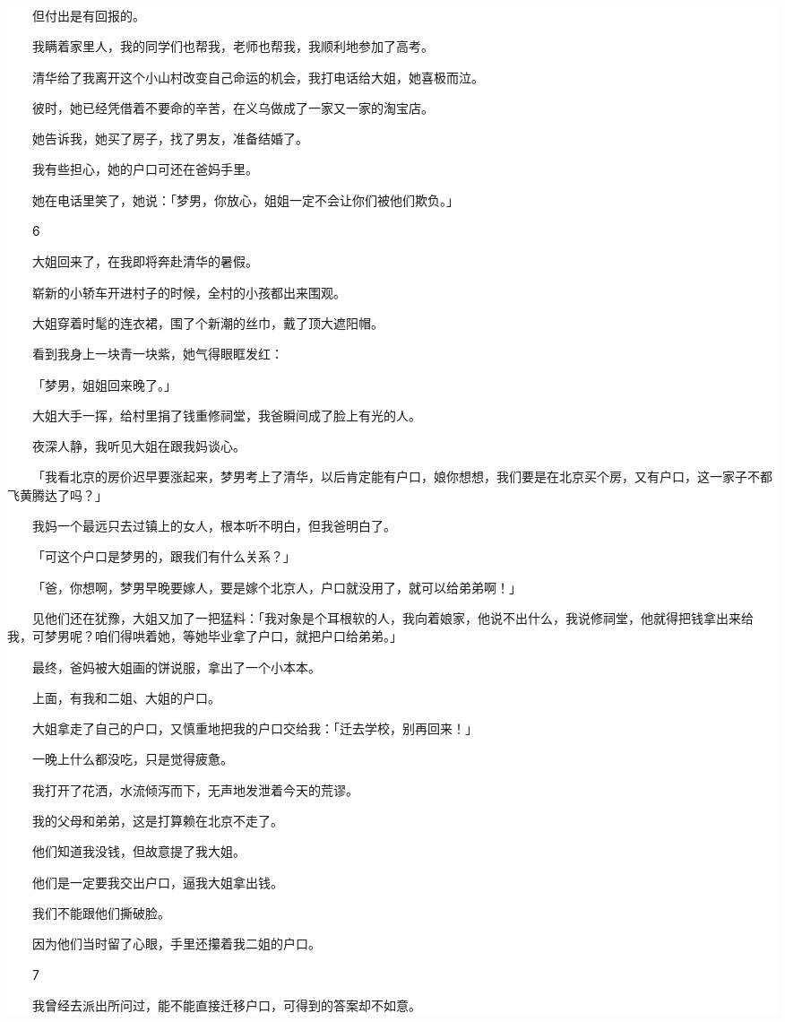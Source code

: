 &emsp;&emsp;但付出是有回报的。  
  
&emsp;&emsp;我瞒着家里人，我的同学们也帮我，老师也帮我，我顺利地参加了高考。  
  
&emsp;&emsp;清华给了我离开这个小山村改变自己命运的机会，我打电话给大姐，她喜极而泣。  
  
&emsp;&emsp;彼时，她已经凭借着不要命的辛苦，在义乌做成了一家又一家的淘宝店。  
  
&emsp;&emsp;她告诉我，她买了房子，找了男友，准备结婚了。  
  
&emsp;&emsp;我有些担心，她的户口可还在爸妈手里。  
  
&emsp;&emsp;她在电话里笑了，她说：「梦男，你放心，姐姐一定不会让你们被他们欺负。」  
  
&emsp;&emsp;6  
  
&emsp;&emsp;大姐回来了，在我即将奔赴清华的暑假。  
  
&emsp;&emsp;崭新的小轿车开进村子的时候，全村的小孩都出来围观。  
  
&emsp;&emsp;大姐穿着时髦的连衣裙，围了个新潮的丝巾，戴了顶大遮阳帽。  
  
&emsp;&emsp;看到我身上一块青一块紫，她气得眼眶发红：  
  
&emsp;&emsp;「梦男，姐姐回来晚了。」  
  
&emsp;&emsp;大姐大手一挥，给村里捐了钱重修祠堂，我爸瞬间成了脸上有光的人。  
  
&emsp;&emsp;夜深人静，我听见大姐在跟我妈谈心。  
  
&emsp;&emsp;「我看北京的房价迟早要涨起来，梦男考上了清华，以后肯定能有户口，娘你想想，我们要是在北京买个房，又有户口，这一家子不都飞黄腾达了吗？」  
  
&emsp;&emsp;我妈一个最远只去过镇上的女人，根本听不明白，但我爸明白了。  
  
&emsp;&emsp;「可这个户口是梦男的，跟我们有什么关系？」  
  
&emsp;&emsp;「爸，你想啊，梦男早晚要嫁人，要是嫁个北京人，户口就没用了，就可以给弟弟啊！」  
  
&emsp;&emsp;见他们还在犹豫，大姐又加了一把猛料：「我对象是个耳根软的人，我向着娘家，他说不出什么，我说修祠堂，他就得把钱拿出来给我，可梦男呢？咱们得哄着她，等她毕业拿了户口，就把户口给弟弟。」  
  
&emsp;&emsp;最终，爸妈被大姐画的饼说服，拿出了一个小本本。  
  
&emsp;&emsp;上面，有我和二姐、大姐的户口。  
  
&emsp;&emsp;大姐拿走了自己的户口，又慎重地把我的户口交给我：「迁去学校，别再回来！」  
  
&emsp;&emsp;一晚上什么都没吃，只是觉得疲惫。  
  
&emsp;&emsp;我打开了花洒，水流倾泻而下，无声地发泄着今天的荒谬。  
  
&emsp;&emsp;我的父母和弟弟，这是打算赖在北京不走了。  
  
&emsp;&emsp;他们知道我没钱，但故意提了我大姐。  
  
&emsp;&emsp;他们是一定要我交出户口，逼我大姐拿出钱。  
  
&emsp;&emsp;我们不能跟他们撕破脸。  
  
&emsp;&emsp;因为他们当时留了心眼，手里还攥着我二姐的户口。   
  
&emsp;&emsp;7  
  
&emsp;&emsp;我曾经去派出所问过，能不能直接迁移户口，可得到的答案却不如意。  
  